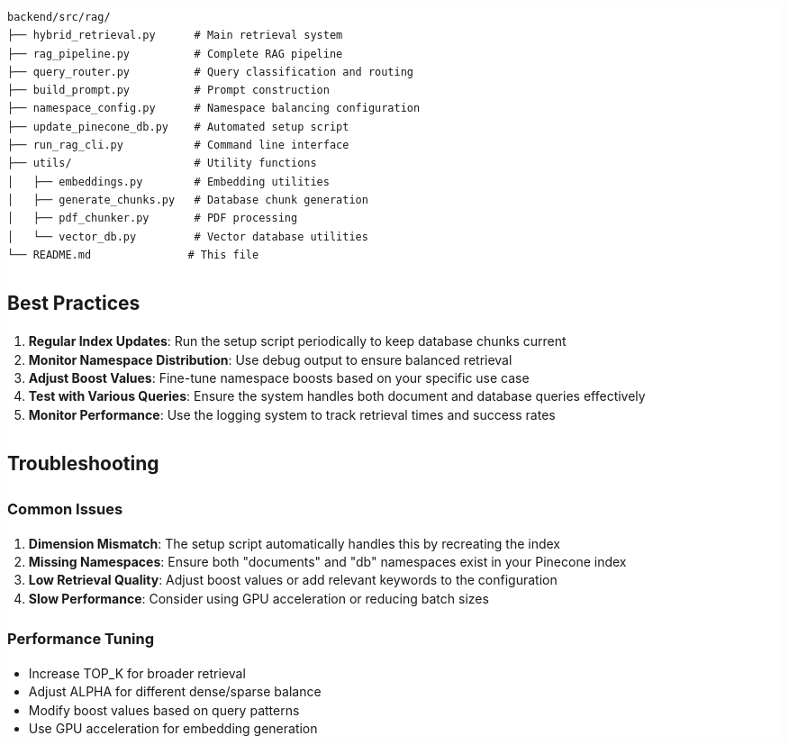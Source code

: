 ```
backend/src/rag/
├── hybrid_retrieval.py      # Main retrieval system
├── rag_pipeline.py          # Complete RAG pipeline
├── query_router.py          # Query classification and routing
├── build_prompt.py          # Prompt construction
├── namespace_config.py      # Namespace balancing configuration
├── update_pinecone_db.py    # Automated setup script
├── run_rag_cli.py           # Command line interface
├── utils/                   # Utility functions
│   ├── embeddings.py        # Embedding utilities
│   ├── generate_chunks.py   # Database chunk generation
│   ├── pdf_chunker.py       # PDF processing
│   └── vector_db.py         # Vector database utilities
└── README.md               # This file
```

## Best Practices

1. **Regular Index Updates**: Run the setup script periodically to keep database chunks current
2. **Monitor Namespace Distribution**: Use debug output to ensure balanced retrieval
3. **Adjust Boost Values**: Fine-tune namespace boosts based on your specific use case
4. **Test with Various Queries**: Ensure the system handles both document and database queries effectively
5. **Monitor Performance**: Use the logging system to track retrieval times and success rates

## Troubleshooting

### Common Issues

1. **Dimension Mismatch**: The setup script automatically handles this by recreating the index
2. **Missing Namespaces**: Ensure both "documents" and "db" namespaces exist in your Pinecone index
3. **Low Retrieval Quality**: Adjust boost values or add relevant keywords to the configuration
4. **Slow Performance**: Consider using GPU acceleration or reducing batch sizes

### Performance Tuning

- Increase TOP_K for broader retrieval
- Adjust ALPHA for different dense/sparse balance
- Modify boost values based on query patterns
- Use GPU acceleration for embedding generation 